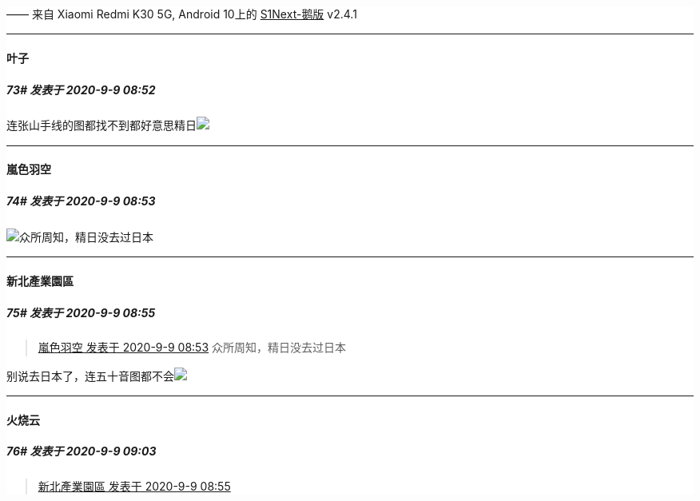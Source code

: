 —— 来自 Xiaomi Redmi K30 5G, Android 10上的 [S1Next-鹅版](https://github.com/ykrank/S1-Next/releases) v2.4.1







-----

####  叶子  
##### 73#       发表于 2020-9-9 08:52




连张山手线的图都找不到都好意思精日<img src="https://static.saraba1st.com/image/smiley/face2017/048.png" referrerpolicy="no-referrer">







-----

####  嵐色羽空  
##### 74#       发表于 2020-9-9 08:53



<img src="https://static.saraba1st.com/image/smiley/face2017/002.png" referrerpolicy="no-referrer">众所周知，精日没去过日本







-----

####  新北產業園區  
##### 75#       发表于 2020-9-9 08:55



<blockquote><a href="httphttps://bbs.saraba1st.com/2b/forum.php?mod=redirect&amp;goto=findpost&amp;pid=48682679&amp;ptid=1958874" target="_blank">嵐色羽空 发表于 2020-9-9 08:53</a>
众所周知，精日没去过日本</blockquote>
别说去日本了，连五十音图都不会<img src="https://static.saraba1st.com/image/smiley/face2017/068.png" referrerpolicy="no-referrer">







-----

####  火烧云  
##### 76#       发表于 2020-9-9 09:03



<blockquote><a href="httphttps://bbs.saraba1st.com/2b/forum.php?mod=redirect&amp;goto=findpost&amp;pid=48682694&amp;ptid=1958874" target="_blank">新北產業園區 发表于 2020-9-9 08:55</a>

